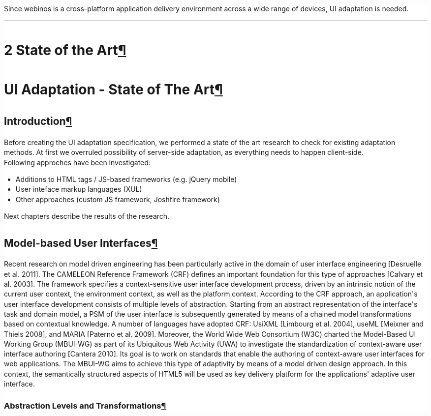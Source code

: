 Since webinos is a cross-platform application delivery environment
across a wide range of devices, UI adaptation is needed.

------------------------------------------------------------------------

2 State of the Art[¶](#2-State-of-the-Art)
==========================================

UI Adaptation - State of The Art[¶](#UI-Adaptation-State-of-The-Art)
====================================================================

Introduction[¶](#Introduction)
------------------------------

Before creating the UI adaptation specification, we performed a state of
the art research to check for existing adaptation methods. At first we
overruled possibility of server-side adaptation, as everything needs to
happen client-side.\
Following approches have been investigated:

-   Additions to HTML tags / JS-based frameworks (e.g. jQuery mobile)
-   User inteface markup languages (XUL)
-   Other approaches (custom JS framework, Joshfire framework)

Next chapters describe the results of the research.

Model-based User Interfaces[¶](#Model-based-User-Interfaces)
------------------------------------------------------------

Recent research on model driven engineering has been particularly active
in the domain of user interface engineering [Desruelle et al. 2011]. The
CAMELEON Reference Framework (CRF) defines an important foundation for
this type of approaches [Calvary et al. 2003]. The framework specifies a
context-sensitive user interface development process, driven by an
intrinsic notion of the current user context, the environment context,
as well as the platform context. According to the CRF approach, an
application's user interface development consists of multiple levels of
abstraction. Starting from an abstract representation of the interface's
task and domain model, a PSM of the user interface is subsequently
generated by means of a chained model transformations based on
contextual knowledge. A number of languages have adopted CRF: UsiXML
[Limbourg et al. 2004], useML [Meixner and Thiels 2008], and MARIA
[Paterno et al. 2009]. Moreover, the World Wide Web Consortium (W3C)
charted the Model-Based UI Working Group (MBUI-WG) as part of its
Ubiquitous Web Activity (UWA) to investigate the standardization of
context-aware user interface authoring [Cantera 2010]. Its goal is to
work on standards that enable the authoring of context-aware user
interfaces for web applications. The MBUI-WG aims to achieve this type
of adaptivity by means of a model driven design approach. In this
context, the semantically structured aspects of HTML5 will be used as
key delivery platform for the applications' adaptive user interface.

### Abstraction Levels and Transformations[¶](#Abstraction-Levels-and-Transformations)
